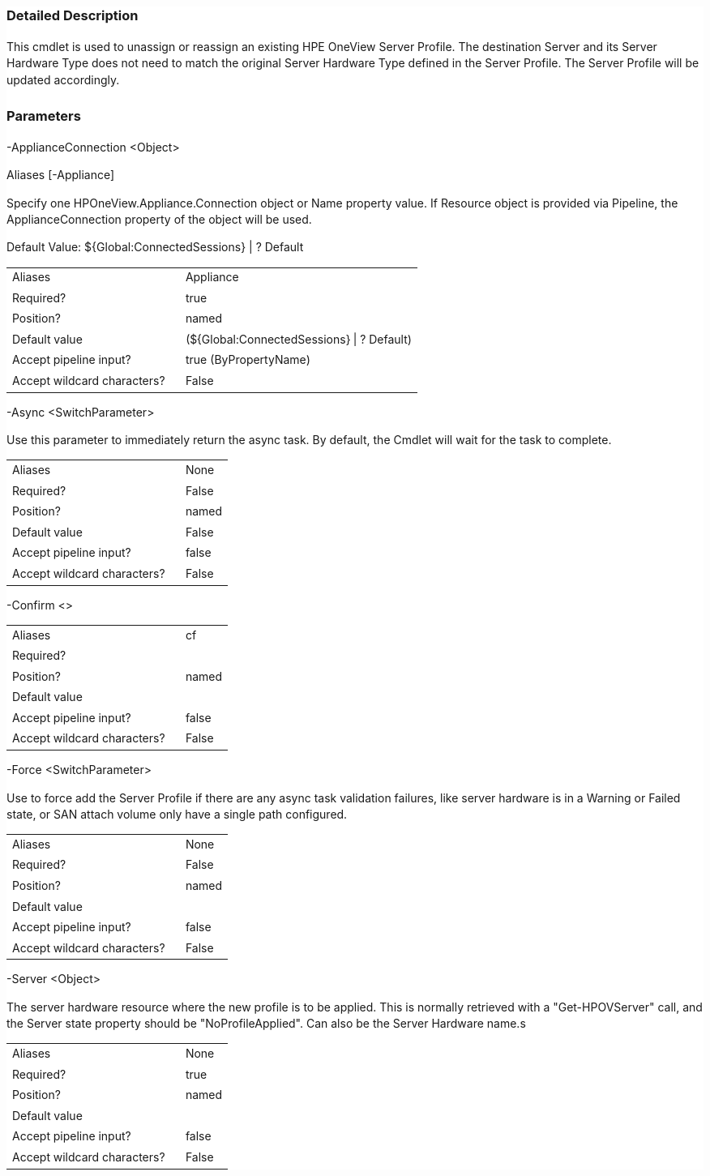 ### Detailed Description
<p>
This cmdlet is used to unassign or reassign an existing HPE OneView Server Profile.  The destination Server and its Server Hardware Type does not need to match the original Server Hardware Type defined in the Server Profile.  The Server Profile will be updated accordingly.


### Parameters

-ApplianceConnection &lt;Object&gt;<p>
Aliases [-Appliance]

Specify one HPOneView.Appliance.Connection object or Name property value. If Resource object is provided via Pipeline, the ApplianceConnection property of the object will be used.

Default Value: ${Global:ConnectedSessions} | ? Default

<table><tbody><tr><td>Aliases</td><td>Appliance</td></tr><tr><td>Required?</td><td>true</td></tr><tr><td>Position?</td><td>named</td></tr><tr><td>Default value</td><td>(${Global:ConnectedSessions} | ? Default)</td></tr><tr><td>Accept pipeline input?</td><td>true (ByPropertyName)</td></tr><tr><td>Accept wildcard characters?&nbsp;&nbsp;&nbsp; </td><td>False</td></tr></tbody></table>

 -Async &lt;SwitchParameter&gt;<p>
Use this parameter to immediately return the async task.  By default, the Cmdlet will wait for the task to complete.

<table><tbody><tr><td>Aliases</td><td>None</td></tr><tr><td>Required?</td><td>False</td></tr><tr><td>Position?</td><td>named</td></tr><tr><td>Default value</td><td>False</td></tr><tr><td>Accept pipeline input?</td><td>false</td></tr><tr><td>Accept wildcard characters?&nbsp;&nbsp;&nbsp; </td><td>False</td></tr></tbody></table>

 -Confirm &lt;&gt;<p>


<table><tbody><tr><td>Aliases</td><td>cf</td></tr><tr><td>Required?</td><td></td></tr><tr><td>Position?</td><td>named</td></tr><tr><td>Default value</td><td></td></tr><tr><td>Accept pipeline input?</td><td>false</td></tr><tr><td>Accept wildcard characters?&nbsp;&nbsp;&nbsp; </td><td>False</td></tr></tbody></table>

 -Force &lt;SwitchParameter&gt;<p>
Use to force add the Server Profile if there are any async task validation failures, like server hardware is in a Warning or Failed state, or SAN attach volume only have a single path configured.

<table><tbody><tr><td>Aliases</td><td>None</td></tr><tr><td>Required?</td><td>False</td></tr><tr><td>Position?</td><td>named</td></tr><tr><td>Default value</td><td></td></tr><tr><td>Accept pipeline input?</td><td>false</td></tr><tr><td>Accept wildcard characters?&nbsp;&nbsp;&nbsp; </td><td>False</td></tr></tbody></table>

 -Server &lt;Object&gt;<p>
The server hardware resource where the new profile is to be applied.  This is normally retrieved with a "Get-HPOVServer" call, and the Server state property should be "NoProfileApplied".  Can also be the Server Hardware name.s

<table><tbody><tr><td>Aliases</td><td>None</td></tr><tr><td>Required?</td><td>true</td></tr><tr><td>Position?</td><td>named</td></tr><tr><td>Default value</td><td></td></tr><tr><td>Accept pipeline input?</td><td>false</td></tr><tr><td>Accept wildcard characters?&nbsp;&nbsp;&nbsp; </td><td>False</td></tr></tbody></table>
